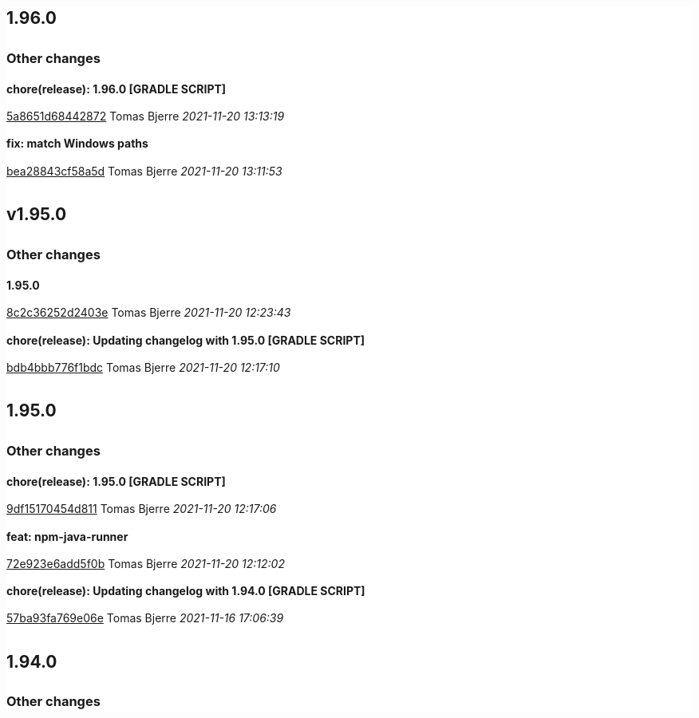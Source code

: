 
## 1.96.0
### Other changes

**chore(release): 1.96.0 [GRADLE SCRIPT]**


[5a8651d68442872](https://github.com/tomasbjerre/git-changelog-command-line/commit/5a8651d68442872) Tomas Bjerre *2021-11-20 13:13:19*

**fix: match Windows paths**


[bea28843cf58a5d](https://github.com/tomasbjerre/git-changelog-command-line/commit/bea28843cf58a5d) Tomas Bjerre *2021-11-20 13:11:53*


## v1.95.0
### Other changes

**1.95.0**


[8c2c36252d2403e](https://github.com/tomasbjerre/git-changelog-command-line/commit/8c2c36252d2403e) Tomas Bjerre *2021-11-20 12:23:43*

**chore(release): Updating changelog with 1.95.0 [GRADLE SCRIPT]**


[bdb4bbb776f1bdc](https://github.com/tomasbjerre/git-changelog-command-line/commit/bdb4bbb776f1bdc) Tomas Bjerre *2021-11-20 12:17:10*


## 1.95.0
### Other changes

**chore(release): 1.95.0 [GRADLE SCRIPT]**


[9df15170454d811](https://github.com/tomasbjerre/git-changelog-command-line/commit/9df15170454d811) Tomas Bjerre *2021-11-20 12:17:06*

**feat: npm-java-runner**


[72e923e6add5f0b](https://github.com/tomasbjerre/git-changelog-command-line/commit/72e923e6add5f0b) Tomas Bjerre *2021-11-20 12:12:02*

**chore(release): Updating changelog with 1.94.0 [GRADLE SCRIPT]**


[57ba93fa769e06e](https://github.com/tomasbjerre/git-changelog-command-line/commit/57ba93fa769e06e) Tomas Bjerre *2021-11-16 17:06:39*


## 1.94.0
### Other changes
